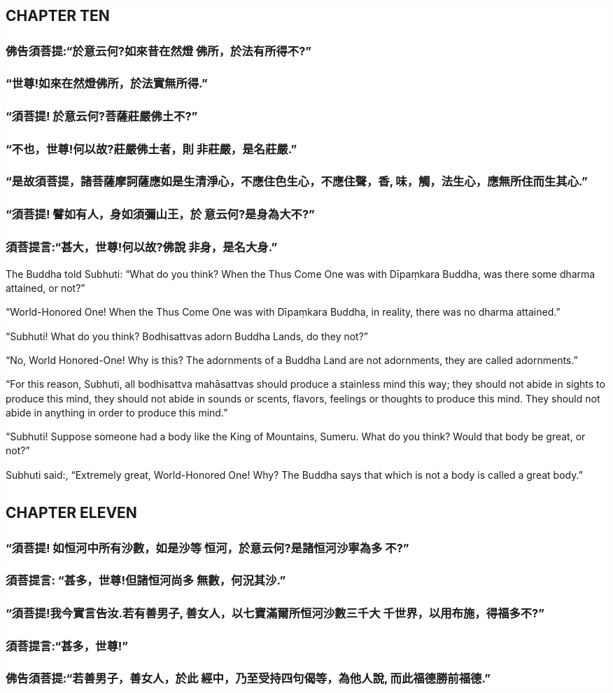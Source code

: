 ## CHAPTER TEN

### 佛告須菩提:“於意云何?如來昔在然燈 佛所，於法有所得不?”

### “世尊!如來在然燈佛所，於法實無所得.”

### “須菩提! 於意云何?菩薩莊嚴佛土不?”

### “不也，世尊!何以故?莊嚴佛土者，則 非莊嚴，是名莊嚴.”

### “是故須菩提，諸菩薩摩訶薩應如是生清淨心，不應住色生心，不應住聲，香‚ 味，觸，法生心，應無所住而生其心.”

### “須菩提! 譬如有人，身如須彌山王，於 意云何?是身為大不?”

### 須菩提言:“甚大，世尊!何以故?佛說 非身，是名大身.”

The Buddha told Subhuti: “What do you think? When the Thus Come One was with Dīpaṃkara Buddha, was there some dharma attained, or not?”

“World-Honored One! When the Thus Come One was with Dīpaṃkara Buddha, in reality, there was no dharma attained.”

“Subhuti! What do you think? Bodhisattvas adorn Buddha Lands, do they not?”

“No, World Honored-One! Why is this? The adornments of a Buddha Land are not adornments, they are called adornments.”

“For this reason, Subhuti, all bodhisattva mahāsattvas should produce a stainless mind this way; they should not abide in sights to produce this mind, they should not abide in sounds or scents, flavors, feelings or thoughts to produce this mind. They should not abide in anything in order to produce this mind.”

“Subhuti! Suppose someone had a body like the King of Mountains, Sumeru. What do you think? Would that body be great, or not?”

Subhuti said:, “Extremely great, World-Honored One! Why? The Buddha says that which is not a body is called a great body.”

## CHAPTER ELEVEN

### “須菩提! 如恒河中所有沙數，如是沙等 恒河，於意云何?是諸恒河沙寧為多 不?”

### 須菩提言: “甚多，世尊!但諸恒河尚多 無數，何況其沙.”

### “須菩提!我今實言告汝.若有善男子‚ 善女人，以七寶滿爾所恒河沙數三千大 千世界，以用布施，得福多不?”

### 須菩提言:“甚多，世尊!”

### 佛告須菩提:“若善男子，善女人，於此 經中，乃至受持四句偈等，為他人說‚ 而此福德勝前福德.”
